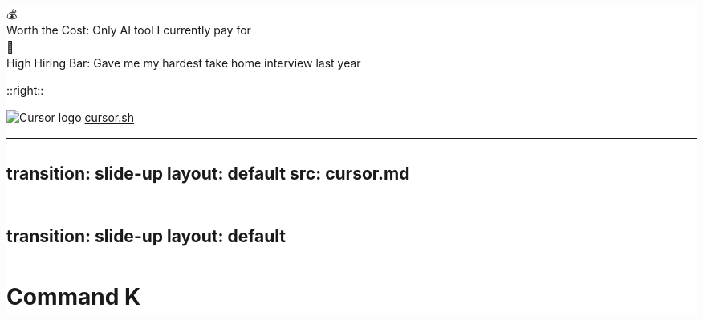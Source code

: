   <div v-click class="flex items-center space-x-2 transition-all duration-300 hover:translate-x-1">
    <div class="text-2xl text-yellow-400">💰</div>
    <div>
      <span class="font-bold text-yellow-400">Worth the Cost: </span> 
      <span class="text-gray-100">Only AI tool I currently pay for</span>
    </div>
  </div>

  <div v-click class="flex items-center space-x-2 transition-all duration-300 hover:translate-x-1">
    <div class="text-2xl text-red-400">🧪</div>
    <div>
      <span class="font-bold text-red-400">High Hiring Bar: </span> 
      <span class="text-gray-100">Gave me my hardest take home interview last year</span>
    </div>
  </div>
</div>

::right::

<div class="flex items-center justify-center h-full">
  <div v-motion 
       :initial="{ scale: 0.8, opacity: 0 }" 
       :enter="{ scale: 1, opacity: 1, transition: { delay: 300, duration: 800 } }"
       class="text-center p-8 bg-gradient-to-br from-gray-800/50 to-blue-900/50 rounded-xl backdrop-blur-sm shadow-xl">
    <img src="https://www.cursor.com/_next/image?url=%2F_next%2Fstatic%2Fmedia%2Flogo-dark.c2eae9ea.png&w=2880&q=75" 
         alt="Cursor logo" 
         class="w-36 h-auto mx-auto mb-4 drop-shadow-lg hover:scale-105 transition-transform duration-300" />
    <a href="https://cursor.sh" 
       target="_blank" 
       class="text-xl font-medium text-blue-400 hover:text-blue-300 transition-colors duration-300 flex items-center justify-center">
      cursor.sh
      <div class="i-carbon-launch ml-1"></div>
    </a>
  </div>
</div>

---
transition: slide-up
layout: default
src: cursor.md
---



---
transition: slide-up
layout: default
---

# Command K
